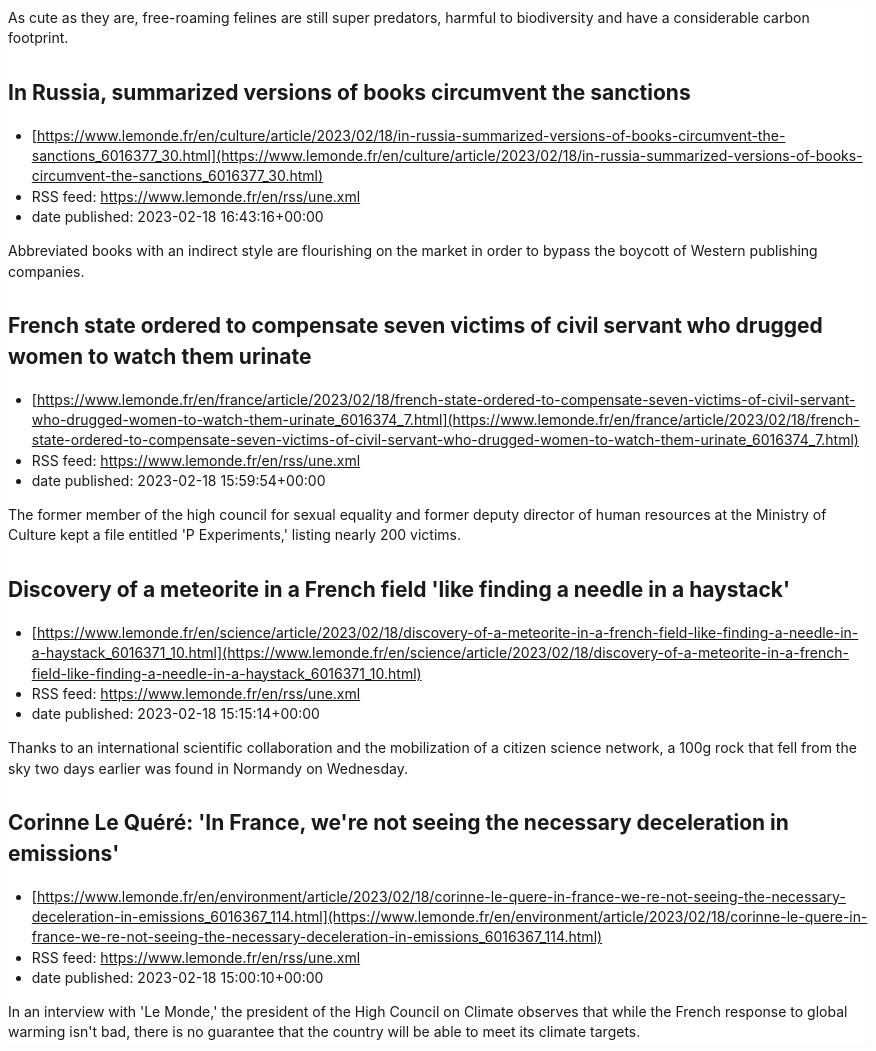 As cute as they are, free-roaming felines are still super predators, harmful to biodiversity and have a considerable carbon footprint.

## In Russia, summarized versions of books circumvent the sanctions
 - [https://www.lemonde.fr/en/culture/article/2023/02/18/in-russia-summarized-versions-of-books-circumvent-the-sanctions_6016377_30.html](https://www.lemonde.fr/en/culture/article/2023/02/18/in-russia-summarized-versions-of-books-circumvent-the-sanctions_6016377_30.html)
 - RSS feed: https://www.lemonde.fr/en/rss/une.xml
 - date published: 2023-02-18 16:43:16+00:00

Abbreviated books with an indirect style are flourishing on the market in order to bypass the boycott of Western publishing companies.

## French state ordered to compensate seven victims of civil servant who drugged women to watch them urinate
 - [https://www.lemonde.fr/en/france/article/2023/02/18/french-state-ordered-to-compensate-seven-victims-of-civil-servant-who-drugged-women-to-watch-them-urinate_6016374_7.html](https://www.lemonde.fr/en/france/article/2023/02/18/french-state-ordered-to-compensate-seven-victims-of-civil-servant-who-drugged-women-to-watch-them-urinate_6016374_7.html)
 - RSS feed: https://www.lemonde.fr/en/rss/une.xml
 - date published: 2023-02-18 15:59:54+00:00

The former member of the high council for sexual equality and former deputy director of human resources at the Ministry of Culture kept a file entitled 'P Experiments,' listing nearly 200 victims.

## Discovery of a meteorite in a French field 'like finding a needle in a haystack'
 - [https://www.lemonde.fr/en/science/article/2023/02/18/discovery-of-a-meteorite-in-a-french-field-like-finding-a-needle-in-a-haystack_6016371_10.html](https://www.lemonde.fr/en/science/article/2023/02/18/discovery-of-a-meteorite-in-a-french-field-like-finding-a-needle-in-a-haystack_6016371_10.html)
 - RSS feed: https://www.lemonde.fr/en/rss/une.xml
 - date published: 2023-02-18 15:15:14+00:00

Thanks to an international scientific collaboration and the mobilization of a citizen science network, a 100g rock that fell from the sky two days earlier was found in Normandy on Wednesday.

## Corinne Le Quéré: 'In France, we're not seeing the necessary deceleration in emissions'
 - [https://www.lemonde.fr/en/environment/article/2023/02/18/corinne-le-quere-in-france-we-re-not-seeing-the-necessary-deceleration-in-emissions_6016367_114.html](https://www.lemonde.fr/en/environment/article/2023/02/18/corinne-le-quere-in-france-we-re-not-seeing-the-necessary-deceleration-in-emissions_6016367_114.html)
 - RSS feed: https://www.lemonde.fr/en/rss/une.xml
 - date published: 2023-02-18 15:00:10+00:00

In an interview with 'Le Monde,' the president of the High Council on Climate observes that while the French response to global warming isn't bad, there is no guarantee that the country will be able to meet its climate targets.
